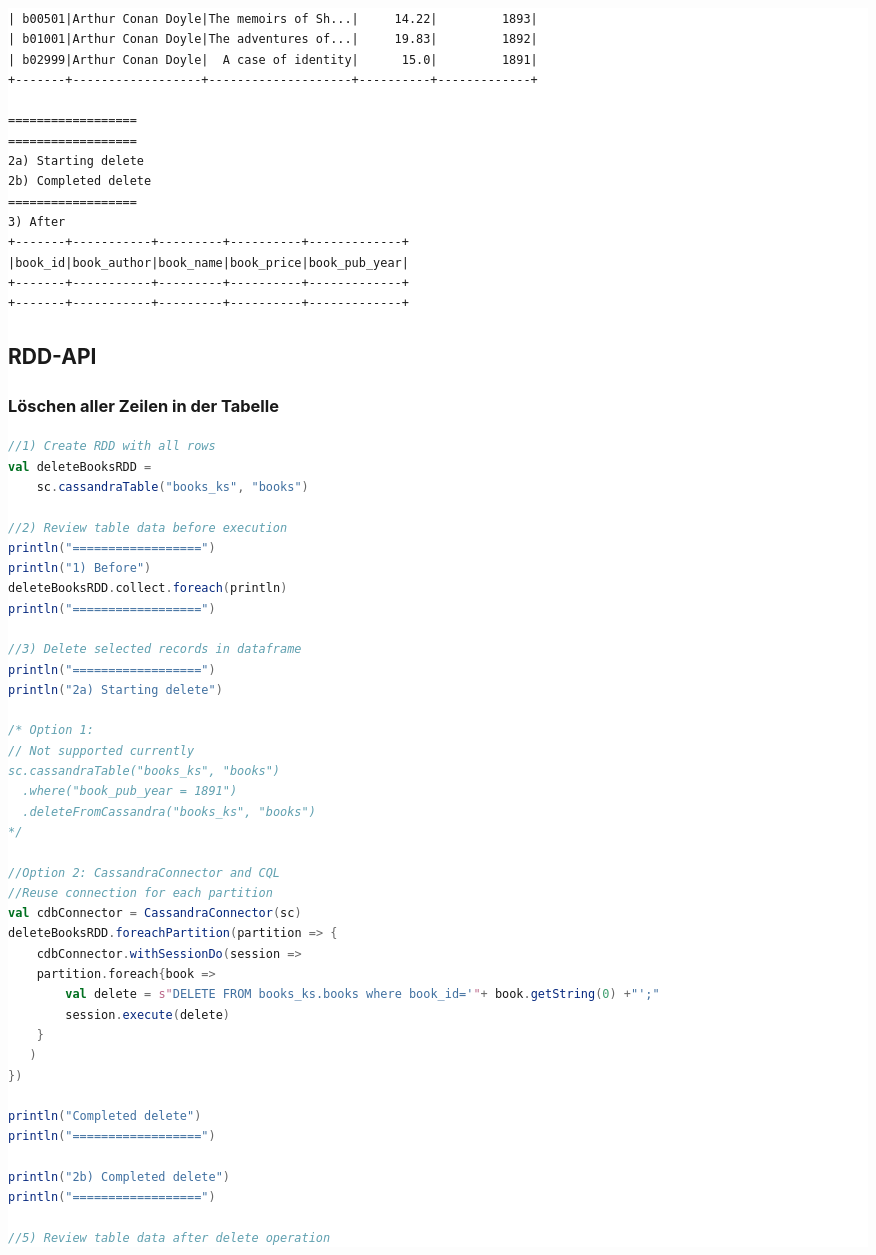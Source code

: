 ```
| b00501|Arthur Conan Doyle|The memoirs of Sh...|     14.22|         1893|
| b01001|Arthur Conan Doyle|The adventures of...|     19.83|         1892|
| b02999|Arthur Conan Doyle|  A case of identity|      15.0|         1891|
+-------+------------------+--------------------+----------+-------------+

==================
==================
2a) Starting delete
2b) Completed delete
==================
3) After
+-------+-----------+---------+----------+-------------+
|book_id|book_author|book_name|book_price|book_pub_year|
+-------+-----------+---------+----------+-------------+
+-------+-----------+---------+----------+-------------+
```

## <a name="rdd-api"></a>RDD-API

### <a name="delete-all-the-rows-in-the-table"></a>Löschen aller Zeilen in der Tabelle
```scala
//1) Create RDD with all rows
val deleteBooksRDD = 
    sc.cassandraTable("books_ks", "books")

//2) Review table data before execution
println("==================")
println("1) Before")
deleteBooksRDD.collect.foreach(println)
println("==================")

//3) Delete selected records in dataframe
println("==================")
println("2a) Starting delete")

/* Option 1: 
// Not supported currently
sc.cassandraTable("books_ks", "books")
  .where("book_pub_year = 1891")
  .deleteFromCassandra("books_ks", "books")
*/

//Option 2: CassandraConnector and CQL
//Reuse connection for each partition
val cdbConnector = CassandraConnector(sc)
deleteBooksRDD.foreachPartition(partition => {
    cdbConnector.withSessionDo(session =>
    partition.foreach{book => 
        val delete = s"DELETE FROM books_ks.books where book_id='"+ book.getString(0) +"';"
        session.execute(delete)
    }
   )
})

println("Completed delete")
println("==================")

println("2b) Completed delete")
println("==================")

//5) Review table data after delete operation
```